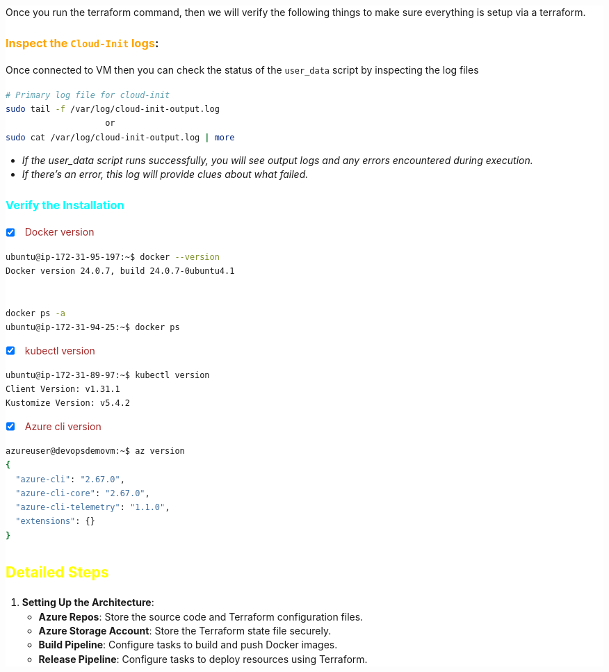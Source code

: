 Once you run the terraform command, then we will verify the following things to make sure everything is setup via a terraform.

### <span style="color: Orange;"> Inspect the ```Cloud-Init``` logs</span>: 
Once connected to VM then you can check the status of the ```user_data``` script by inspecting the log files
```bash
# Primary log file for cloud-init
sudo tail -f /var/log/cloud-init-output.log
                    or 
sudo cat /var/log/cloud-init-output.log | more
```
- *If the user_data script runs successfully, you will see output logs and any errors encountered during execution.*
- *If there’s an error, this log will provide clues about what failed.*

### <span style="color: cyan;"> Verify the Installation 

- [x] <span style="color: brown;"> Docker version
```bash
ubuntu@ip-172-31-95-197:~$ docker --version
Docker version 24.0.7, build 24.0.7-0ubuntu4.1


docker ps -a
ubuntu@ip-172-31-94-25:~$ docker ps
```
- [x] <span style="color: brown;"> kubectl version
```bash
ubuntu@ip-172-31-89-97:~$ kubectl version
Client Version: v1.31.1
Kustomize Version: v5.4.2
```
- [x] <span style="color: brown;"> Azure cli version
```bash
azureuser@devopsdemovm:~$ az version
{
  "azure-cli": "2.67.0",
  "azure-cli-core": "2.67.0",
  "azure-cli-telemetry": "1.1.0",
  "extensions": {}
}
```
##  <span style="color: Yellow;"> Detailed Steps

1. **Setting Up the Architecture**:
   - **Azure Repos**: Store the source code and Terraform configuration files.
   - **Azure Storage Account**: Store the Terraform state file securely.
   - **Build Pipeline**: Configure tasks to build and push Docker images.
   - **Release Pipeline**: Configure tasks to deploy resources using Terraform.
